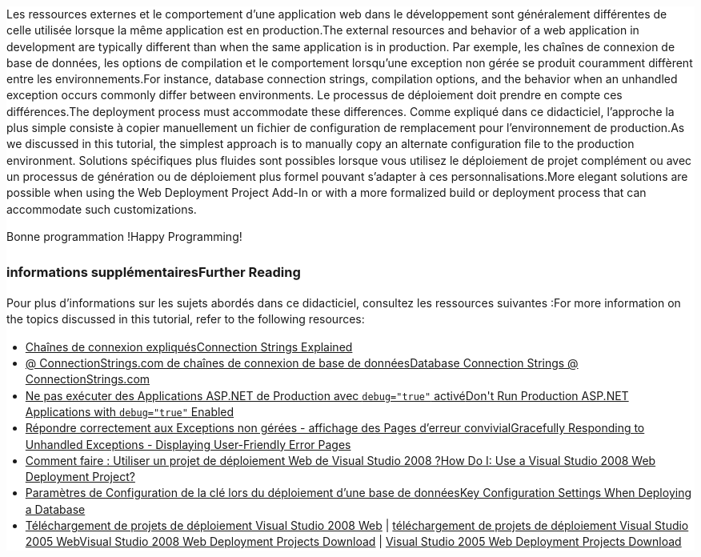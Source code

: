 <span data-ttu-id="8abdc-209">Les ressources externes et le comportement d’une application web dans le développement sont généralement différentes de celle utilisée lorsque la même application est en production.</span><span class="sxs-lookup"><span data-stu-id="8abdc-209">The external resources and behavior of a web application in development are typically different than when the same application is in production.</span></span> <span data-ttu-id="8abdc-210">Par exemple, les chaînes de connexion de base de données, les options de compilation et le comportement lorsqu’une exception non gérée se produit couramment diffèrent entre les environnements.</span><span class="sxs-lookup"><span data-stu-id="8abdc-210">For instance, database connection strings, compilation options, and the behavior when an unhandled exception occurs commonly differ between environments.</span></span> <span data-ttu-id="8abdc-211">Le processus de déploiement doit prendre en compte ces différences.</span><span class="sxs-lookup"><span data-stu-id="8abdc-211">The deployment process must accommodate these differences.</span></span> <span data-ttu-id="8abdc-212">Comme expliqué dans ce didacticiel, l’approche la plus simple consiste à copier manuellement un fichier de configuration de remplacement pour l’environnement de production.</span><span class="sxs-lookup"><span data-stu-id="8abdc-212">As we discussed in this tutorial, the simplest approach is to manually copy an alternate configuration file to the production environment.</span></span> <span data-ttu-id="8abdc-213">Solutions spécifiques plus fluides sont possibles lorsque vous utilisez le déploiement de projet complément ou avec un processus de génération ou de déploiement plus formel pouvant s’adapter à ces personnalisations.</span><span class="sxs-lookup"><span data-stu-id="8abdc-213">More elegant solutions are possible when using the Web Deployment Project Add-In or with a more formalized build or deployment process that can accommodate such customizations.</span></span>

<span data-ttu-id="8abdc-214">Bonne programmation !</span><span class="sxs-lookup"><span data-stu-id="8abdc-214">Happy Programming!</span></span>

### <a name="further-reading"></a><span data-ttu-id="8abdc-215">informations supplémentaires</span><span class="sxs-lookup"><span data-stu-id="8abdc-215">Further Reading</span></span>

<span data-ttu-id="8abdc-216">Pour plus d’informations sur les sujets abordés dans ce didacticiel, consultez les ressources suivantes :</span><span class="sxs-lookup"><span data-stu-id="8abdc-216">For more information on the topics discussed in this tutorial, refer to the following resources:</span></span>

- [<span data-ttu-id="8abdc-217">Chaînes de connexion expliqués</span><span class="sxs-lookup"><span data-stu-id="8abdc-217">Connection Strings Explained</span></span>](http://www.connectionstrings.com/Articles/Show/what-is-a-connection-string)
- [<span data-ttu-id="8abdc-218">@ ConnectionStrings.com de chaînes de connexion de base de données</span><span class="sxs-lookup"><span data-stu-id="8abdc-218">Database Connection Strings @ ConnectionStrings.com</span></span>](http://www.connectionstrings.com/)
- [<span data-ttu-id="8abdc-219">Ne pas exécuter des Applications ASP.NET de Production avec `debug="true"` activé</span><span class="sxs-lookup"><span data-stu-id="8abdc-219">Don't Run Production ASP.NET Applications with `debug="true"` Enabled</span></span>](https://weblogs.asp.net/scottgu/Don_1920_t-run-production-ASP.NET-Applications-with-debug_3D001D20_true_1D20_-enabled)
- [<span data-ttu-id="8abdc-220">Répondre correctement aux Exceptions non gérées - affichage des Pages d’erreur convivial</span><span class="sxs-lookup"><span data-stu-id="8abdc-220">Gracefully Responding to Unhandled Exceptions - Displaying User-Friendly Error Pages</span></span>](http://aspnet.4guysfromrolla.com/articles/090606-1.aspx)
- [<span data-ttu-id="8abdc-221">Comment faire : Utiliser un projet de déploiement Web de Visual Studio 2008 ?</span><span class="sxs-lookup"><span data-stu-id="8abdc-221">How Do I: Use a Visual Studio 2008 Web Deployment Project?</span></span>](../../../videos/how-do-i/how-do-i-use-a-visual-studio-2008-web-deployment-project.md)
- [<span data-ttu-id="8abdc-222">Paramètres de Configuration de la clé lors du déploiement d’une base de données</span><span class="sxs-lookup"><span data-stu-id="8abdc-222">Key Configuration Settings When Deploying a Database</span></span>](http://aspnet.4guysfromrolla.com/articles/121008-1.aspx)
- <span data-ttu-id="8abdc-223">[Téléchargement de projets de déploiement Visual Studio 2008 Web](https://www.microsoft.com/downloads/details.aspx?FamilyId=0AA30AE8-C73B-4BDD-BB1B-FE697256C459&amp;displaylang=en) | [téléchargement de projets de déploiement Visual Studio 2005 Web](https://download.microsoft.com/download/9/4/9/9496adc4-574e-4043-bb70-bc841e27f13c/WebDeploymentSetup.msi)</span><span class="sxs-lookup"><span data-stu-id="8abdc-223">[Visual Studio 2008 Web Deployment Projects Download](https://www.microsoft.com/downloads/details.aspx?FamilyId=0AA30AE8-C73B-4BDD-BB1B-FE697256C459&amp;displaylang=en) | [Visual Studio 2005 Web Deployment Projects Download](https://download.microsoft.com/download/9/4/9/9496adc4-574e-4043-bb70-bc841e27f13c/WebDeploymentSetup.msi)</span></span>